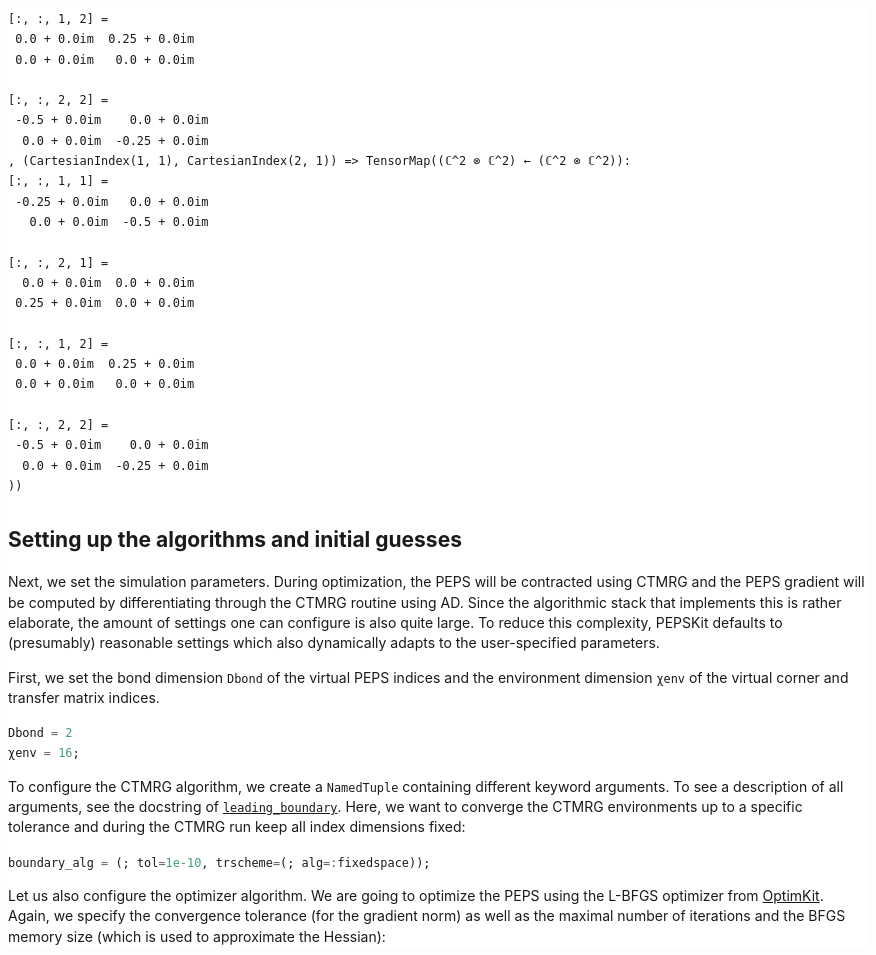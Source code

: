 ````
[:, :, 1, 2] =
 0.0 + 0.0im  0.25 + 0.0im
 0.0 + 0.0im   0.0 + 0.0im

[:, :, 2, 2] =
 -0.5 + 0.0im    0.0 + 0.0im
  0.0 + 0.0im  -0.25 + 0.0im
, (CartesianIndex(1, 1), CartesianIndex(2, 1)) => TensorMap((ℂ^2 ⊗ ℂ^2) ← (ℂ^2 ⊗ ℂ^2)):
[:, :, 1, 1] =
 -0.25 + 0.0im   0.0 + 0.0im
   0.0 + 0.0im  -0.5 + 0.0im

[:, :, 2, 1] =
  0.0 + 0.0im  0.0 + 0.0im
 0.25 + 0.0im  0.0 + 0.0im

[:, :, 1, 2] =
 0.0 + 0.0im  0.25 + 0.0im
 0.0 + 0.0im   0.0 + 0.0im

[:, :, 2, 2] =
 -0.5 + 0.0im    0.0 + 0.0im
  0.0 + 0.0im  -0.25 + 0.0im
))
````

## Setting up the algorithms and initial guesses

Next, we set the simulation parameters. During optimization, the PEPS will be contracted
using CTMRG and the PEPS gradient will be computed by differentiating through the CTMRG
routine using AD. Since the algorithmic stack that implements this is rather elaborate,
the amount of settings one can configure is also quite large. To reduce this complexity,
PEPSKit defaults to (presumably) reasonable settings which also dynamically adapts to the
user-specified parameters.

First, we set the bond dimension `Dbond` of the virtual PEPS indices and the environment
dimension `χenv` of the virtual corner and transfer matrix indices.

````julia
Dbond = 2
χenv = 16;
````

To configure the CTMRG algorithm, we create a `NamedTuple` containing different keyword
arguments. To see a description of all arguments, see the docstring of
[`leading_boundary`](@ref). Here, we want to converge the CTMRG environments up to a
specific tolerance and during the CTMRG run keep all index dimensions fixed:

````julia
boundary_alg = (; tol=1e-10, trscheme=(; alg=:fixedspace));
````

Let us also configure the optimizer algorithm. We are going to optimize the PEPS using the
L-BFGS optimizer from [OptimKit](https://github.com/Jutho/OptimKit.jl). Again, we specify
the convergence tolerance (for the gradient norm) as well as the maximal number of iterations
and the BFGS memory size (which is used to approximate the Hessian):
